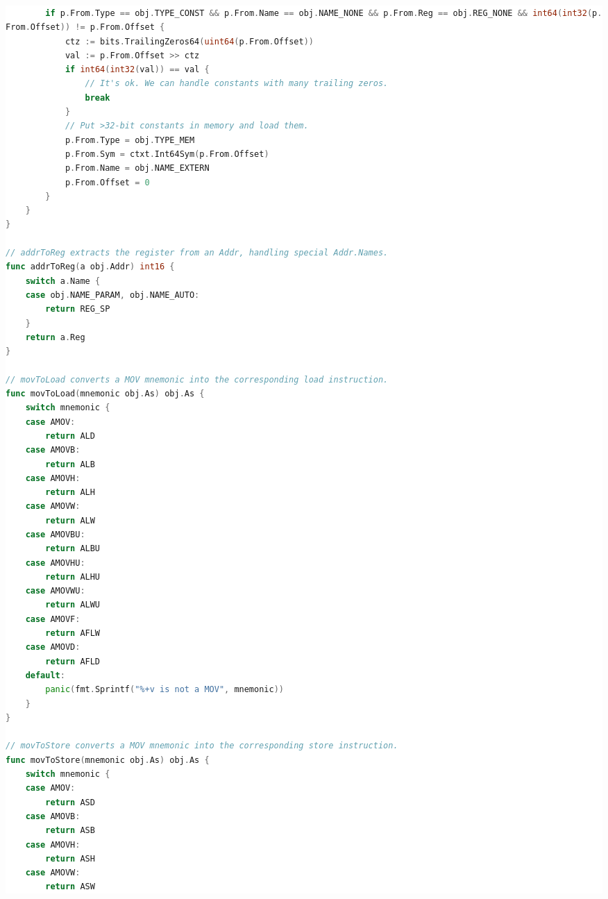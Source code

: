 ```go
		if p.From.Type == obj.TYPE_CONST && p.From.Name == obj.NAME_NONE && p.From.Reg == obj.REG_NONE && int64(int32(p.From.Offset)) != p.From.Offset {
			ctz := bits.TrailingZeros64(uint64(p.From.Offset))
			val := p.From.Offset >> ctz
			if int64(int32(val)) == val {
				// It's ok. We can handle constants with many trailing zeros.
				break
			}
			// Put >32-bit constants in memory and load them.
			p.From.Type = obj.TYPE_MEM
			p.From.Sym = ctxt.Int64Sym(p.From.Offset)
			p.From.Name = obj.NAME_EXTERN
			p.From.Offset = 0
		}
	}
}

// addrToReg extracts the register from an Addr, handling special Addr.Names.
func addrToReg(a obj.Addr) int16 {
	switch a.Name {
	case obj.NAME_PARAM, obj.NAME_AUTO:
		return REG_SP
	}
	return a.Reg
}

// movToLoad converts a MOV mnemonic into the corresponding load instruction.
func movToLoad(mnemonic obj.As) obj.As {
	switch mnemonic {
	case AMOV:
		return ALD
	case AMOVB:
		return ALB
	case AMOVH:
		return ALH
	case AMOVW:
		return ALW
	case AMOVBU:
		return ALBU
	case AMOVHU:
		return ALHU
	case AMOVWU:
		return ALWU
	case AMOVF:
		return AFLW
	case AMOVD:
		return AFLD
	default:
		panic(fmt.Sprintf("%+v is not a MOV", mnemonic))
	}
}

// movToStore converts a MOV mnemonic into the corresponding store instruction.
func movToStore(mnemonic obj.As) obj.As {
	switch mnemonic {
	case AMOV:
		return ASD
	case AMOVB:
		return ASB
	case AMOVH:
		return ASH
	case AMOVW:
		return ASW
```